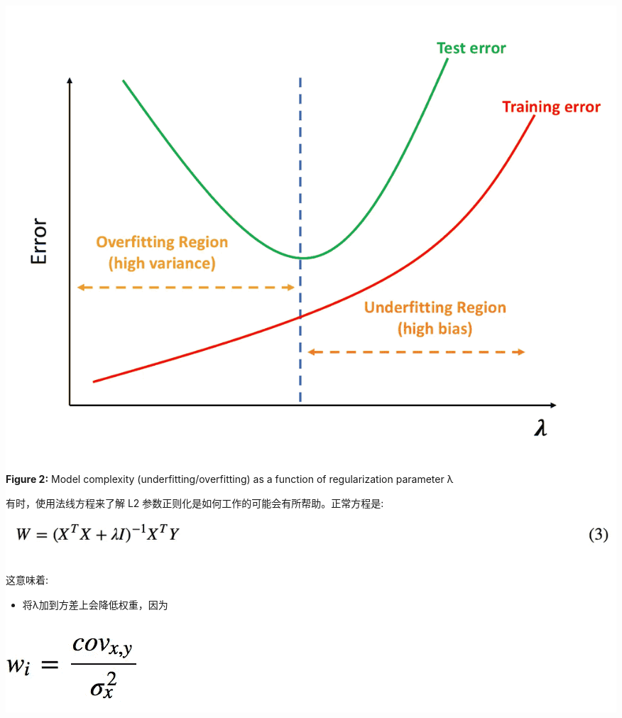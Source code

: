 ![](img/83e0bb497f10c0df98dfc8bf2c5dd61e.png)

**Figure 2:** Model complexity (underfitting/overfitting) as a function of regularization parameter λ

有时，使用法线方程来了解 L2 参数正则化是如何工作的可能会有所帮助。正常方程是:

![](img/c6504b47a5486a812324db0810350b35.png)

这意味着:

*   将λ加到方差上会降低权重，因为

![](img/3f6923967d79d9732c9703999bc630d7.png)
